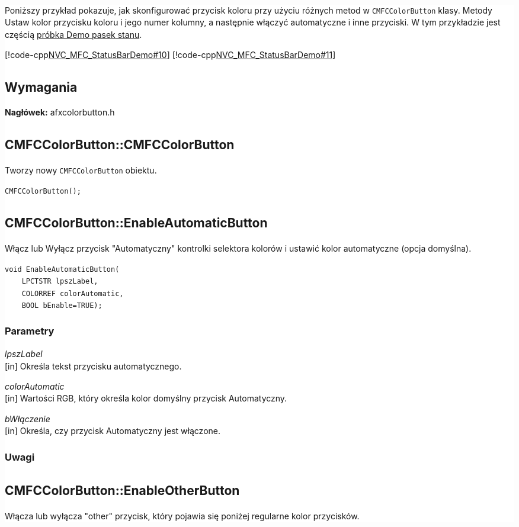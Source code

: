 Poniższy przykład pokazuje, jak skonfigurować przycisk koloru przy użyciu różnych metod w `CMFCColorButton` klasy. Metody Ustaw kolor przycisku koloru i jego numer kolumny, a następnie włączyć automatyczne i inne przyciski. W tym przykładzie jest częścią [próbka Demo pasek stanu](../../visual-cpp-samples.md).

[!code-cpp[NVC_MFC_StatusBarDemo#10](../../mfc/reference/codesnippet/cpp/cmfccolorbutton-class_1.h)]
[!code-cpp[NVC_MFC_StatusBarDemo#11](../../mfc/reference/codesnippet/cpp/cmfccolorbutton-class_2.cpp)]

## <a name="requirements"></a>Wymagania

**Nagłówek:** afxcolorbutton.h

##  <a name="cmfccolorbutton"></a>  CMFCColorButton::CMFCColorButton

Tworzy nowy `CMFCColorButton` obiektu.

```
CMFCColorButton();
```

##  <a name="enableautomaticbutton"></a>  CMFCColorButton::EnableAutomaticButton

Włącz lub Wyłącz przycisk "Automatyczny" kontrolki selektora kolorów i ustawić kolor automatyczne (opcja domyślna).

```
void EnableAutomaticButton(
    LPCTSTR lpszLabel,
    COLORREF colorAutomatic,
    BOOL bEnable=TRUE);
```

### <a name="parameters"></a>Parametry

*lpszLabel*<br/>
[in] Określa tekst przycisku automatycznego.

*colorAutomatic*<br/>
[in] Wartości RGB, który określa kolor domyślny przycisk Automatyczny.

*bWłączenie*<br/>
[in] Określa, czy przycisk Automatyczny jest włączone.

### <a name="remarks"></a>Uwagi

##  <a name="enableotherbutton"></a>  CMFCColorButton::EnableOtherButton

Włącza lub wyłącza "other" przycisk, który pojawia się poniżej regularne kolor przycisków.
